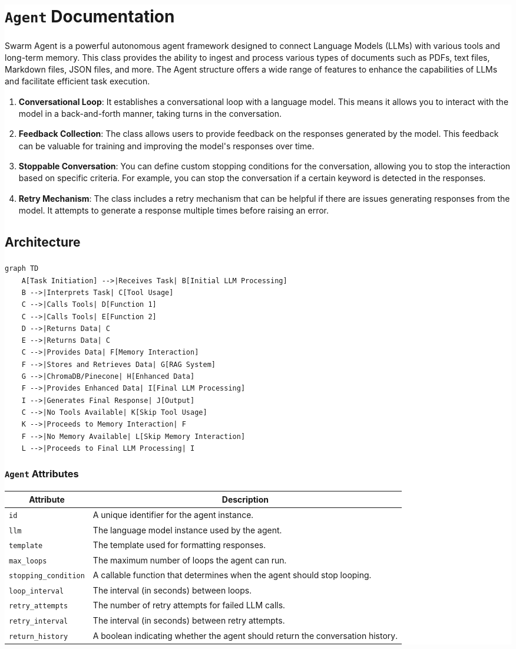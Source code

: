 # `Agent` Documentation

Swarm Agent is a powerful autonomous agent framework designed to connect Language Models (LLMs) with various tools and long-term memory. This class provides the ability to ingest and process various types of documents such as PDFs, text files, Markdown files, JSON files, and more. The Agent structure offers a wide range of features to enhance the capabilities of LLMs and facilitate efficient task execution.

1. **Conversational Loop**: It establishes a conversational loop with a language model. This means it allows you to interact with the model in a back-and-forth manner, taking turns in the conversation.

2. **Feedback Collection**: The class allows users to provide feedback on the responses generated by the model. This feedback can be valuable for training and improving the model's responses over time.

3. **Stoppable Conversation**: You can define custom stopping conditions for the conversation, allowing you to stop the interaction based on specific criteria. For example, you can stop the conversation if a certain keyword is detected in the responses.

4. **Retry Mechanism**: The class includes a retry mechanism that can be helpful if there are issues generating responses from the model. It attempts to generate a response multiple times before raising an error.

## Architecture

```mermaid
graph TD
    A[Task Initiation] -->|Receives Task| B[Initial LLM Processing]
    B -->|Interprets Task| C[Tool Usage]
    C -->|Calls Tools| D[Function 1]
    C -->|Calls Tools| E[Function 2]
    D -->|Returns Data| C
    E -->|Returns Data| C
    C -->|Provides Data| F[Memory Interaction]
    F -->|Stores and Retrieves Data| G[RAG System]
    G -->|ChromaDB/Pinecone| H[Enhanced Data]
    F -->|Provides Enhanced Data| I[Final LLM Processing]
    I -->|Generates Final Response| J[Output]
    C -->|No Tools Available| K[Skip Tool Usage]
    K -->|Proceeds to Memory Interaction| F
    F -->|No Memory Available| L[Skip Memory Interaction]
    L -->|Proceeds to Final LLM Processing| I
```

### `Agent` Attributes

| Attribute | Description |
|------------|-------------|
| `id` | A unique identifier for the agent instance. |
| `llm` | The language model instance used by the agent. |
| `template` | The template used for formatting responses. |
| `max_loops` | The maximum number of loops the agent can run. |
| `stopping_condition` | A callable function that determines when the agent should stop looping. |
| `loop_interval` | The interval (in seconds) between loops. |
| `retry_attempts` | The number of retry attempts for failed LLM calls. |
| `retry_interval` | The interval (in seconds) between retry attempts. |
| `return_history` | A boolean indicating whether the agent should return the conversation history. |